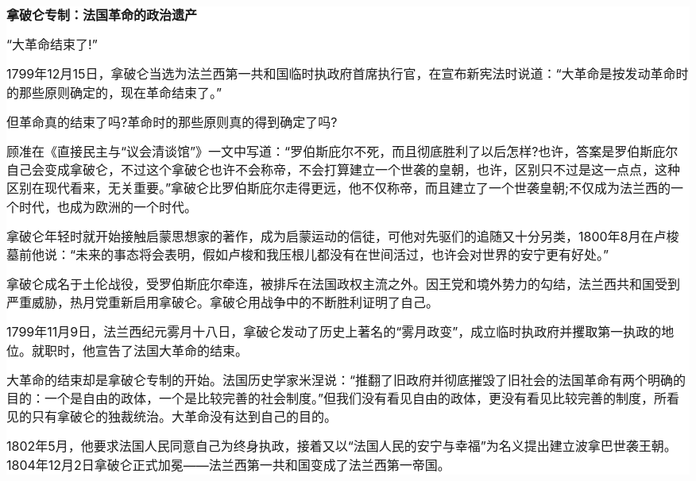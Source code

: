   </span>
 </p>
 <p>
 </p>
 <p>
  <span style="font-size: 12pt;">
   <strong>
    拿破仑专制：法国革命的政治遗产
   </strong>
  </span>
 </p>
 <p>
 </p>
 <p>
  <span style="font-size: 12pt;">
   “大革命结束了!”
  </span>
 </p>
 <p>
  <span style="font-size: 12pt;">
   1799年12月15日，拿破仑当选为法兰西第一共和国临时执政府首席执行官，在宣布新宪法时说道：“大革命是按发动革命时的那些原则确定的，现在革命结束了。”
  </span>
 </p>
 <p>
  <span style="font-size: 12pt;">
   但革命真的结束了吗?革命时的那些原则真的得到确定了吗?
  </span>
 </p>
 <p>
  <span style="font-size: 12pt;">
   顾准在《直接民主与“议会清谈馆”》一文中写道：“罗伯斯庇尔不死，而且彻底胜利了以后怎样?也许，答案是罗伯斯庇尔自己会变成拿破仑，不过这个拿破仑也许不会称帝，不会打算建立一个世袭的皇朝，也许，区别只不过是这一点点，这种区别在现代看来，无关重要。”拿破仑比罗伯斯庇尔走得更远，他不仅称帝，而且建立了一个世袭皇朝;不仅成为法兰西的一个时代，也成为欧洲的一个时代。
  </span>
 </p>
 <p>
  <span style="font-size: 12pt;">
   拿破仑年轻时就开始接触启蒙思想家的著作，成为启蒙运动的信徒，可他对先驱们的追随又十分另类，1800年8月在卢梭墓前他说：“未来的事态将会表明，假如卢梭和我压根儿都没有在世间活过，也许会对世界的安宁更有好处。”
  </span>
 </p>
 <p>
  <span style="font-size: 12pt;">
   拿破仑成名于土伦战役，受罗伯斯庇尔牵连，被排斥在法国政权主流之外。因王党和境外势力的勾结，法兰西共和国受到严重威胁，热月党重新启用拿破仑。拿破仑用战争中的不断胜利证明了自己。
  </span>
 </p>
 <p>
  <span style="font-size: 12pt;">
   1799年11月9日，法兰西纪元雾月十八日，拿破仑发动了历史上著名的“雾月政变”，成立临时执政府并攫取第一执政的地位。就职时，他宣告了法国大革命的结束。
  </span>
 </p>
 <p>
  <span style="font-size: 12pt;">
   大革命的结束却是拿破仑专制的开始。法国历史学家米涅说：“推翻了旧政府并彻底摧毁了旧社会的法国革命有两个明确的目的：一个是自由的政体，一个是比较完善的社会制度。”但我们没有看见自由的政体，更没有看见比较完善的制度，所看见的只有拿破仑的独裁统治。大革命没有达到自己的目的。
  </span>
 </p>
 <p>
  <span style="font-size: 12pt;">
   1802年5月，他要求法国人民同意自己为终身执政，接着又以“法国人民的安宁与幸福”为名义提出建立波拿巴世袭王朝。1804年12月2日拿破仑正式加冕——法兰西第一共和国变成了法兰西第一帝国。
  </span>
 </p>
 <p>
  <span style="font-size: 12pt;">